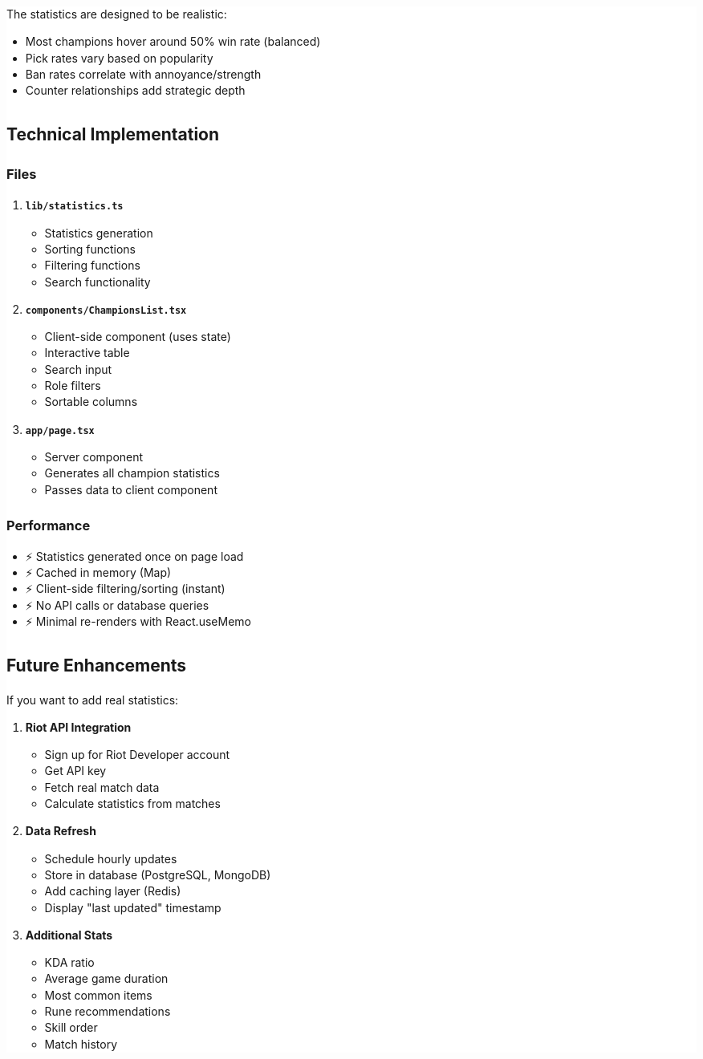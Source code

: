 The statistics are designed to be realistic:
- Most champions hover around 50% win rate (balanced)
- Pick rates vary based on popularity
- Ban rates correlate with annoyance/strength
- Counter relationships add strategic depth

## Technical Implementation

### Files

1. **`lib/statistics.ts`**
   - Statistics generation
   - Sorting functions
   - Filtering functions
   - Search functionality

2. **`components/ChampionsList.tsx`**
   - Client-side component (uses state)
   - Interactive table
   - Search input
   - Role filters
   - Sortable columns

3. **`app/page.tsx`**
   - Server component
   - Generates all champion statistics
   - Passes data to client component

### Performance

- ⚡ Statistics generated once on page load
- ⚡ Cached in memory (Map)
- ⚡ Client-side filtering/sorting (instant)
- ⚡ No API calls or database queries
- ⚡ Minimal re-renders with React.useMemo

## Future Enhancements

If you want to add real statistics:

1. **Riot API Integration**
   - Sign up for Riot Developer account
   - Get API key
   - Fetch real match data
   - Calculate statistics from matches

2. **Data Refresh**
   - Schedule hourly updates
   - Store in database (PostgreSQL, MongoDB)
   - Add caching layer (Redis)
   - Display "last updated" timestamp

3. **Additional Stats**
   - KDA ratio
   - Average game duration
   - Most common items
   - Rune recommendations
   - Skill order
   - Match history
